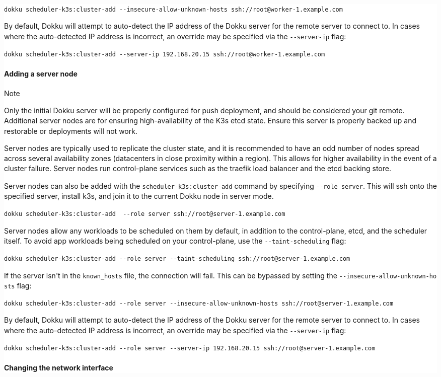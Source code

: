 ```shell
dokku scheduler-k3s:cluster-add --insecure-allow-unknown-hosts ssh://root@worker-1.example.com
```

By default, Dokku will attempt to auto-detect the IP address of the Dokku server for the remote server to connect to. In cases where the auto-detected IP address is incorrect, an override may be specified via the `--server-ip` flag:

```shell
dokku scheduler-k3s:cluster-add --server-ip 192.168.20.15 ssh://root@worker-1.example.com
```

#### Adding a server node

> [!NOTE]
> Only the initial Dokku server will be properly configured for push deployment, and should be considered your git remote. Additional server nodes are for ensuring high-availability of the K3s etcd state. Ensure this server is properly backed up and restorable or deployments will not work.

Server nodes are typically used to replicate the cluster state, and it is recommended to have an odd number of nodes spread across several availability zones (datacenters in close proximity within a region). This allows for higher availability in the event of a cluster failure. Server nodes run control-plane services such as the traefik load balancer and the etcd backing store.

Server nodes can also be added with the `scheduler-k3s:cluster-add` command by specifying `--role server`. This will ssh onto the specified server, install k3s, and join it to the current Dokku node in server mode.

```shell
dokku scheduler-k3s:cluster-add  --role server ssh://root@server-1.example.com
```

Server nodes allow any workloads to be scheduled on them by default, in addition to the control-plane, etcd, and the scheduler itself. To avoid app workloads being scheduled on your control-plane, use the `--taint-scheduling` flag:

```shell
dokku scheduler-k3s:cluster-add --role server --taint-scheduling ssh://root@server-1.example.com
```

If the server isn't in the `known_hosts` file, the connection will fail. This can be bypassed by setting the `--insecure-allow-unknown-hosts` flag:

```shell
dokku scheduler-k3s:cluster-add --role server --insecure-allow-unknown-hosts ssh://root@server-1.example.com
```

By default, Dokku will attempt to auto-detect the IP address of the Dokku server for the remote server to connect to. In cases where the auto-detected IP address is incorrect, an override may be specified via the `--server-ip` flag:

```shell
dokku scheduler-k3s:cluster-add --role server --server-ip 192.168.20.15 ssh://root@server-1.example.com
```

#### Changing the network interface
